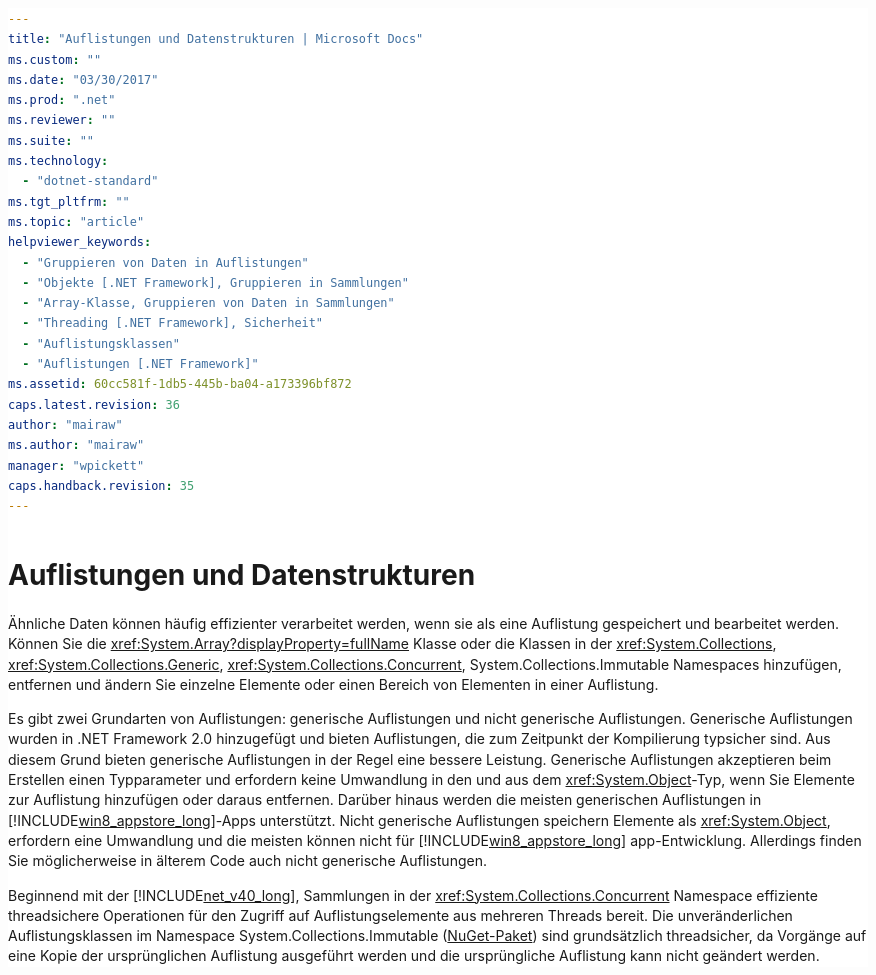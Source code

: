 ```yaml
---
title: "Auflistungen und Datenstrukturen | Microsoft Docs"
ms.custom: ""
ms.date: "03/30/2017"
ms.prod: ".net"
ms.reviewer: ""
ms.suite: ""
ms.technology: 
  - "dotnet-standard"
ms.tgt_pltfrm: ""
ms.topic: "article"
helpviewer_keywords: 
  - "Gruppieren von Daten in Auflistungen"
  - "Objekte [.NET Framework], Gruppieren in Sammlungen"
  - "Array-Klasse, Gruppieren von Daten in Sammlungen"
  - "Threading [.NET Framework], Sicherheit"
  - "Auflistungsklassen"
  - "Auflistungen [.NET Framework]"
ms.assetid: 60cc581f-1db5-445b-ba04-a173396bf872
caps.latest.revision: 36
author: "mairaw"
ms.author: "mairaw"
manager: "wpickett"
caps.handback.revision: 35
---
```

# Auflistungen und Datenstrukturen
Ähnliche Daten können häufig effizienter verarbeitet werden, wenn sie als eine Auflistung gespeichert und bearbeitet werden. Können Sie die <xref:System.Array?displayProperty=fullName> Klasse oder die Klassen in der <xref:System.Collections>, <xref:System.Collections.Generic>, <xref:System.Collections.Concurrent>, System.Collections.Immutable Namespaces hinzufügen, entfernen und ändern Sie einzelne Elemente oder einen Bereich von Elementen in einer Auflistung.  
  
 Es gibt zwei Grundarten von Auflistungen: generische Auflistungen und nicht generische Auflistungen. Generische Auflistungen wurden in .NET Framework 2.0 hinzugefügt und bieten Auflistungen, die zum Zeitpunkt der Kompilierung typsicher sind. Aus diesem Grund bieten generische Auflistungen in der Regel eine bessere Leistung. Generische Auflistungen akzeptieren beim Erstellen einen Typparameter und erfordern keine Umwandlung in den und aus dem <xref:System.Object>-Typ, wenn Sie Elemente zur Auflistung hinzufügen oder daraus entfernen.  Darüber hinaus werden die meisten generischen Auflistungen in [!INCLUDE[win8_appstore_long](../../../includes/win8-appstore-long-md.md)]-Apps unterstützt. Nicht generische Auflistungen speichern Elemente als <xref:System.Object>, erfordern eine Umwandlung und die meisten können nicht für [!INCLUDE[win8_appstore_long](../../../includes/win8-appstore-long-md.md)] app-Entwicklung. Allerdings finden Sie möglicherweise in älterem Code auch nicht generische Auflistungen.  
  
 Beginnend mit der [!INCLUDE[net_v40_long](../../../includes/net-v40-long-md.md)], Sammlungen in der <xref:System.Collections.Concurrent> Namespace effiziente threadsichere Operationen für den Zugriff auf Auflistungselemente aus mehreren Threads bereit. Die unveränderlichen Auflistungsklassen im Namespace System.Collections.Immutable ([NuGet-Paket](https://www.nuget.org/packages/System.Collections.Immutable)) sind grundsätzlich threadsicher, da Vorgänge auf eine Kopie der ursprünglichen Auflistung ausgeführt werden und die ursprüngliche Auflistung kann nicht geändert werden.  
  